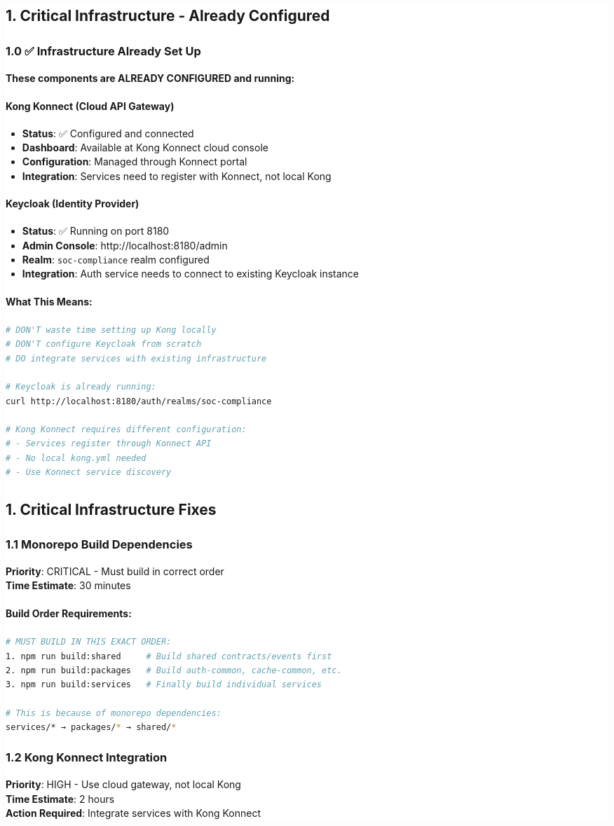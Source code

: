 
## 1. Critical Infrastructure - Already Configured

### 1.0 ✅ Infrastructure Already Set Up
**These components are ALREADY CONFIGURED and running:**

#### Kong Konnect (Cloud API Gateway)
- **Status**: ✅ Configured and connected
- **Dashboard**: Available at Kong Konnect cloud console
- **Configuration**: Managed through Konnect portal
- **Integration**: Services need to register with Konnect, not local Kong

#### Keycloak (Identity Provider)
- **Status**: ✅ Running on port 8180
- **Admin Console**: http://localhost:8180/admin
- **Realm**: `soc-compliance` realm configured
- **Integration**: Auth service needs to connect to existing Keycloak instance

#### What This Means:
```bash
# DON'T waste time setting up Kong locally
# DON'T configure Keycloak from scratch
# DO integrate services with existing infrastructure

# Keycloak is already running:
curl http://localhost:8180/auth/realms/soc-compliance

# Kong Konnect requires different configuration:
# - Services register through Konnect API
# - No local kong.yml needed
# - Use Konnect service discovery
```

## 1. Critical Infrastructure Fixes

### 1.1 Monorepo Build Dependencies
**Priority**: CRITICAL - Must build in correct order  
**Time Estimate**: 30 minutes  

#### Build Order Requirements:
```bash
# MUST BUILD IN THIS EXACT ORDER:
1. npm run build:shared     # Build shared contracts/events first
2. npm run build:packages   # Build auth-common, cache-common, etc.
3. npm run build:services   # Finally build individual services

# This is because of monorepo dependencies:
services/* → packages/* → shared/*
```

### 1.2 Kong Konnect Integration
**Priority**: HIGH - Use cloud gateway, not local Kong  
**Time Estimate**: 2 hours  
**Action Required**: Integrate services with Kong Konnect
